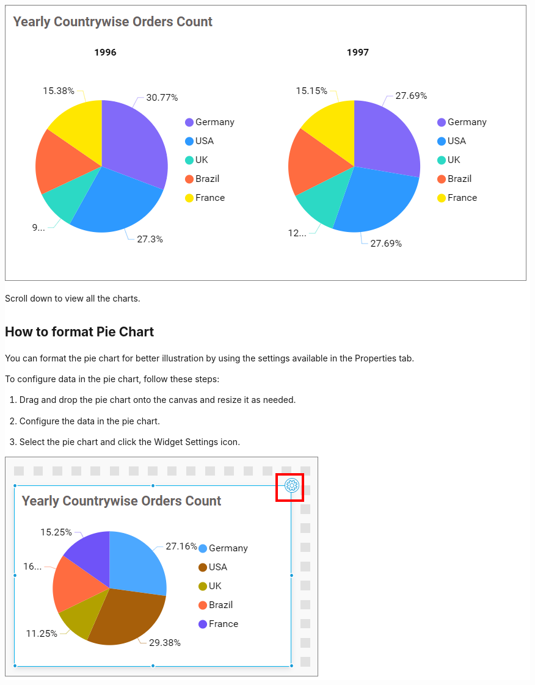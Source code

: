 ![Pie Chart series](/static/assets/visualizing-data/visualization-widgets/images/pie-chart/piechart-series.png)

Scroll down to view all the charts.

## How to format Pie Chart

You can format the pie chart for better illustration by using the settings available in the Properties tab.

To configure data in the pie chart, follow these steps:

1. Drag and drop the pie chart onto the canvas and resize it as needed.

2. Configure the data in the pie chart.

3. Select the pie chart and click the Widget Settings icon.

![Widget settings](/static/assets/visualizing-data/visualization-widgets/images/pie-chart/piechart-settingsicon.png)
